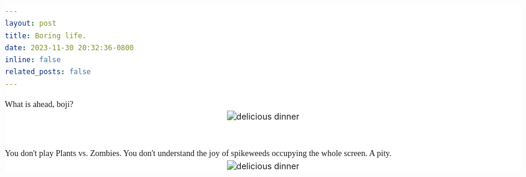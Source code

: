 ```yaml
---
layout: post
title: Boring life.
date: 2023-11-30 20:32:36-0800
inline: false
related_posts: false
---
```


<font face="Consolas">
What is ahead, boji?
</font>
<br>
<div style="text-align:center;">
<img src="../../assets/img/boji.jpg" alt="delicious dinner" width="85%" height="auto">
</div>
<br>
<br>
<font face="Consolas">
You don't play Plants vs. Zombies. You don't understand the joy of spikeweeds occupying the whole screen. A pity.
</font>
<br>
<div style="text-align:center;">
<img src="../../assets/img/pvz.jpg" alt="delicious dinner" width="85%" height="auto">
</div>
